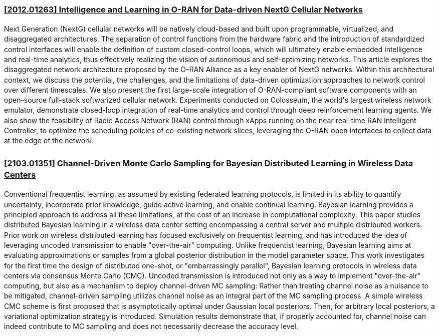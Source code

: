 
    

### [[2012.01263] Intelligence and Learning in O-RAN for Data-driven NextG Cellular Networks](http://arxiv.org/abs/2012.01263)


  Next Generation (NextG) cellular networks will be natively cloud-based and
built upon programmable, virtualized, and disaggregated architectures. The
separation of control functions from the hardware fabric and the introduction
of standardized control interfaces will enable the definition of custom
closed-control loops, which will ultimately enable embedded intelligence and
real-time analytics, thus effectively realizing the vision of autonomous and
self-optimizing networks. This article explores the disaggregated network
architecture proposed by the O-RAN Alliance as a key enabler of NextG networks.
Within this architectural context, we discuss the potential, the challenges,
and the limitations of data-driven optimization approaches to network control
over different timescales. We also present the first large-scale integration of
O-RAN-compliant software components with an open-source full-stack softwarized
cellular network. Experiments conducted on Colosseum, the world's largest
wireless network emulator, demonstrate closed-loop integration of real-time
analytics and control through deep reinforcement learning agents. We also show
the feasibility of Radio Access Network (RAN) control through xApps running on
the near real-time RAN Intelligent Controller, to optimize the scheduling
policies of co-existing network slices, leveraging the O-RAN open interfaces to
collect data at the edge of the network.

    

### [[2103.01351] Channel-Driven Monte Carlo Sampling for Bayesian Distributed Learning in Wireless Data Centers](http://arxiv.org/abs/2103.01351)


  Conventional frequentist learning, as assumed by existing federated learning
protocols, is limited in its ability to quantify uncertainty, incorporate prior
knowledge, guide active learning, and enable continual learning. Bayesian
learning provides a principled approach to address all these limitations, at
the cost of an increase in computational complexity. This paper studies
distributed Bayesian learning in a wireless data center setting encompassing a
central server and multiple distributed workers. Prior work on wireless
distributed learning has focused exclusively on frequentist learning, and has
introduced the idea of leveraging uncoded transmission to enable "over-the-air"
computing. Unlike frequentist learning, Bayesian learning aims at evaluating
approximations or samples from a global posterior distribution in the model
parameter space. This work investigates for the first time the design of
distributed one-shot, or "embarrassingly parallel", Bayesian learning protocols
in wireless data centers via consensus Monte Carlo (CMC). Uncoded transmission
is introduced not only as a way to implement "over-the-air" computing, but also
as a mechanism to deploy channel-driven MC sampling: Rather than treating
channel noise as a nuisance to be mitigated, channel-driven sampling utilizes
channel noise as an integral part of the MC sampling process. A simple wireless
CMC scheme is first proposed that is asymptotically optimal under Gaussian
local posteriors. Then, for arbitrary local posteriors, a variational
optimization strategy is introduced. Simulation results demonstrate that, if
properly accounted for, channel noise can indeed contribute to MC sampling and
does not necessarily decrease the accuracy level.
